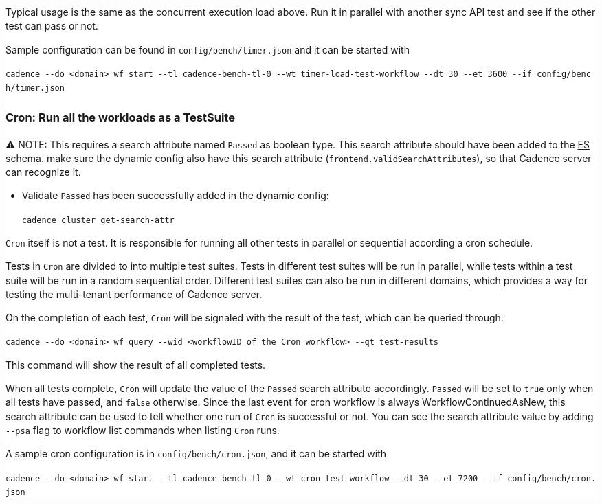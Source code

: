 Typical usage is the same as the concurrent execution load above. Run it in parallel with another sync API test and see if the other test can pass or not.

Sample configuration can be found in `config/bench/timer.json` and it can be started with
```
cadence --do <domain> wf start --tl cadence-bench-tl-0 --wt timer-load-test-workflow --dt 30 --et 3600 --if config/bench/timer.json 
```

### Cron: Run all the workloads as a TestSuite

:warning: NOTE: This requires a search attribute named `Passed` as boolean type. This search attribute should have been added to the [ES schema](/schema/elasticsearch). 
make sure the dynamic config also have [this search attribute (`frontend.validSearchAttributes`)](/config/dynamicconfig/development_es.yaml), so that Cadence server can recognize it.
* Validate `Passed` has been successfully added in the dynamic config:
   ```
   cadence cluster get-search-attr
   ```
   
`Cron` itself is not a test. It is responsible for running all other tests in parallel or sequential according a cron schedule. 

Tests in `Cron` are divided to into multiple test suites. Tests in different test suites will be run in parallel, while tests within a test suite will be run in a random sequential order. Different test suites can also be run in different domains, which provides a way for testing the multi-tenant performance of Cadence server. 

On the completion of each test, `Cron` will be signaled with the result of the test, which can be queried through:
```
cadence --do <domain> wf query --wid <workflowID of the Cron workflow> --qt test-results
```
This command will show the result of all completed tests.

When all tests complete, `Cron` will update the value of the `Passed` search attribute accordingly. `Passed` will be set to `true` only when all tests have passed, and `false` otherwise. Since the last event for cron workflow is always WorkflowContinuedAsNew, this search attribute can be used to tell whether one run of `Cron` is successful or not. You can see the search attribute value by adding `--psa` flag to workflow list commands when listing `Cron` runs.

A sample cron configuration is in `config/bench/cron.json`, and it can be started with
```
cadence --do <domain> wf start --tl cadence-bench-tl-0 --wt cron-test-workflow --dt 30 --et 7200 --if config/bench/cron.json
```
